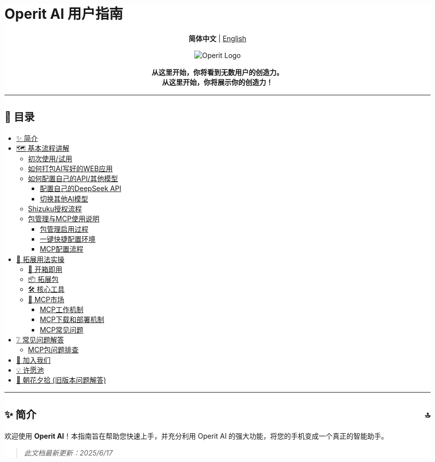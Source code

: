 # Operit AI 用户指南

<div align="center">
  <strong>简体中文</strong> | <a href="./USER_GUIDE(E).md">English</a>
</div>

<p align="center">
  <img src="../app/src/main/res/playstore-icon.png" width="120" height="120" alt="Operit Logo">
</p>
<p align="center">
  <strong>从这里开始，你将看到无数用户的创造力。</strong><br>
  <strong>从这里开始，你将展示你的创造力！</strong>
</p>

---

<h2 id="toc">📖 目录</h2>

- [✨ 简介](#section-1)
- [🗺️ 基本流程讲解](#section-2)
  - [初次使用/试用](#section-2-1)
  - [如何打包AI写好的WEB应用](#section-2-2)
  - [如何配置自己的API/其他模型](#section-2-3)
    - [配置自己的DeepSeek API](#section-2-3-1)
    - [切换其他AI模型](#section-2-3-2)
  - [Shizuku授权流程](#section-2-4)
  - [包管理与MCP使用说明](#section-2-5)
    - [包管理启用过程](#section-2-5-1)
    - [一键快捷配置环境](#section-2-5-2)
    - [MCP配置流程](#section-2-5-3)
- [🚀 拓展用法实操](#section-3)
  - [🧰 开箱即用](#section-3-1)
  - [📦 拓展包](#section-3-2)
  - [🛠️ 核心工具](#section-3-3)
  - [🛒 MCP市场](#section-3-4)
    - [MCP工作机制](#section-3-4-1)
    - [MCP下载和部署机制](#section-3-4-2)
    - [MCP常见问题](#section-3-4-3)
- [❔ 常见问题解答](#section-4)
  - [MCP包问题排查](#section-4-1)
- [🎉 加入我们](#section-5)
- [💡 许愿池](#section-6)
- [📜 朝花夕拾 (旧版本问题解答)](#section-7)

---

<h2 id="section-1" style="display: flex; justify-content: space-between; align-items: center;"><span>✨ 简介</span><a href="#toc" style="text-decoration: none; font-size: 0.8em;" title="返回目录">🔝</a></h2>

欢迎使用 **Operit AI**！本指南旨在帮助您快速上手，并充分利用 Operit AI 的强大功能，将您的手机变成一个真正的智能助手。

>*此文档最新更新：2025/6/17*
